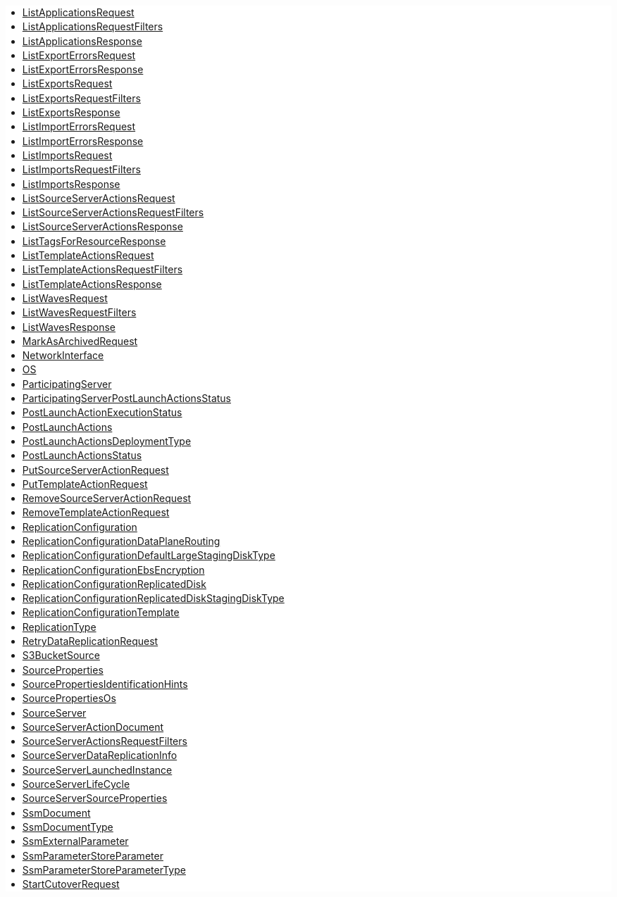  - [ListApplicationsRequest](docs/ListApplicationsRequest.md)
 - [ListApplicationsRequestFilters](docs/ListApplicationsRequestFilters.md)
 - [ListApplicationsResponse](docs/ListApplicationsResponse.md)
 - [ListExportErrorsRequest](docs/ListExportErrorsRequest.md)
 - [ListExportErrorsResponse](docs/ListExportErrorsResponse.md)
 - [ListExportsRequest](docs/ListExportsRequest.md)
 - [ListExportsRequestFilters](docs/ListExportsRequestFilters.md)
 - [ListExportsResponse](docs/ListExportsResponse.md)
 - [ListImportErrorsRequest](docs/ListImportErrorsRequest.md)
 - [ListImportErrorsResponse](docs/ListImportErrorsResponse.md)
 - [ListImportsRequest](docs/ListImportsRequest.md)
 - [ListImportsRequestFilters](docs/ListImportsRequestFilters.md)
 - [ListImportsResponse](docs/ListImportsResponse.md)
 - [ListSourceServerActionsRequest](docs/ListSourceServerActionsRequest.md)
 - [ListSourceServerActionsRequestFilters](docs/ListSourceServerActionsRequestFilters.md)
 - [ListSourceServerActionsResponse](docs/ListSourceServerActionsResponse.md)
 - [ListTagsForResourceResponse](docs/ListTagsForResourceResponse.md)
 - [ListTemplateActionsRequest](docs/ListTemplateActionsRequest.md)
 - [ListTemplateActionsRequestFilters](docs/ListTemplateActionsRequestFilters.md)
 - [ListTemplateActionsResponse](docs/ListTemplateActionsResponse.md)
 - [ListWavesRequest](docs/ListWavesRequest.md)
 - [ListWavesRequestFilters](docs/ListWavesRequestFilters.md)
 - [ListWavesResponse](docs/ListWavesResponse.md)
 - [MarkAsArchivedRequest](docs/MarkAsArchivedRequest.md)
 - [NetworkInterface](docs/NetworkInterface.md)
 - [OS](docs/OS.md)
 - [ParticipatingServer](docs/ParticipatingServer.md)
 - [ParticipatingServerPostLaunchActionsStatus](docs/ParticipatingServerPostLaunchActionsStatus.md)
 - [PostLaunchActionExecutionStatus](docs/PostLaunchActionExecutionStatus.md)
 - [PostLaunchActions](docs/PostLaunchActions.md)
 - [PostLaunchActionsDeploymentType](docs/PostLaunchActionsDeploymentType.md)
 - [PostLaunchActionsStatus](docs/PostLaunchActionsStatus.md)
 - [PutSourceServerActionRequest](docs/PutSourceServerActionRequest.md)
 - [PutTemplateActionRequest](docs/PutTemplateActionRequest.md)
 - [RemoveSourceServerActionRequest](docs/RemoveSourceServerActionRequest.md)
 - [RemoveTemplateActionRequest](docs/RemoveTemplateActionRequest.md)
 - [ReplicationConfiguration](docs/ReplicationConfiguration.md)
 - [ReplicationConfigurationDataPlaneRouting](docs/ReplicationConfigurationDataPlaneRouting.md)
 - [ReplicationConfigurationDefaultLargeStagingDiskType](docs/ReplicationConfigurationDefaultLargeStagingDiskType.md)
 - [ReplicationConfigurationEbsEncryption](docs/ReplicationConfigurationEbsEncryption.md)
 - [ReplicationConfigurationReplicatedDisk](docs/ReplicationConfigurationReplicatedDisk.md)
 - [ReplicationConfigurationReplicatedDiskStagingDiskType](docs/ReplicationConfigurationReplicatedDiskStagingDiskType.md)
 - [ReplicationConfigurationTemplate](docs/ReplicationConfigurationTemplate.md)
 - [ReplicationType](docs/ReplicationType.md)
 - [RetryDataReplicationRequest](docs/RetryDataReplicationRequest.md)
 - [S3BucketSource](docs/S3BucketSource.md)
 - [SourceProperties](docs/SourceProperties.md)
 - [SourcePropertiesIdentificationHints](docs/SourcePropertiesIdentificationHints.md)
 - [SourcePropertiesOs](docs/SourcePropertiesOs.md)
 - [SourceServer](docs/SourceServer.md)
 - [SourceServerActionDocument](docs/SourceServerActionDocument.md)
 - [SourceServerActionsRequestFilters](docs/SourceServerActionsRequestFilters.md)
 - [SourceServerDataReplicationInfo](docs/SourceServerDataReplicationInfo.md)
 - [SourceServerLaunchedInstance](docs/SourceServerLaunchedInstance.md)
 - [SourceServerLifeCycle](docs/SourceServerLifeCycle.md)
 - [SourceServerSourceProperties](docs/SourceServerSourceProperties.md)
 - [SsmDocument](docs/SsmDocument.md)
 - [SsmDocumentType](docs/SsmDocumentType.md)
 - [SsmExternalParameter](docs/SsmExternalParameter.md)
 - [SsmParameterStoreParameter](docs/SsmParameterStoreParameter.md)
 - [SsmParameterStoreParameterType](docs/SsmParameterStoreParameterType.md)
 - [StartCutoverRequest](docs/StartCutoverRequest.md)